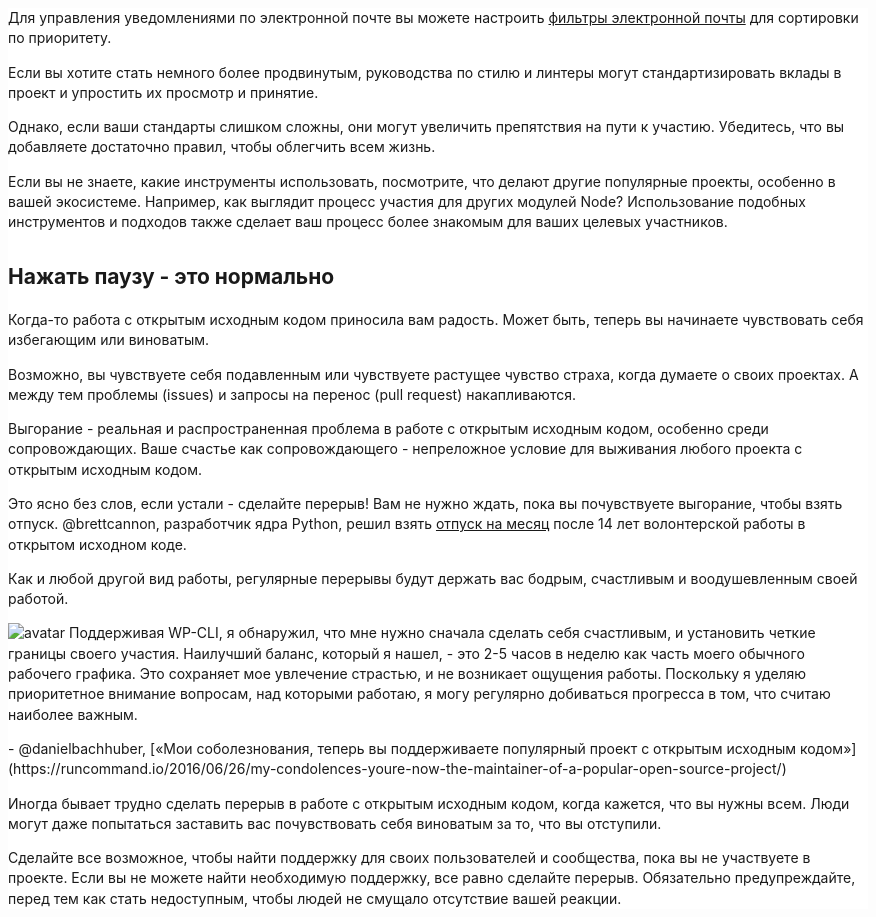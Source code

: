 Для управления уведомлениями по электронной почте вы можете настроить [фильтры электронной почты](https://github.com/blog/2203-email-updates-about-your-own-activity) для сортировки по приоритету.

Если вы хотите стать немного более продвинутым, руководства по стилю и линтеры могут стандартизировать вклады в проект и упростить их просмотр и принятие.

Однако, если ваши стандарты слишком сложны, они могут увеличить препятствия на пути к участию. Убедитесь, что вы добавляете достаточно правил, чтобы облегчить всем жизнь.

Если вы не знаете, какие инструменты использовать, посмотрите, что делают другие популярные проекты, особенно в вашей экосистеме. Например, как выглядит процесс участия для других модулей Node? Использование подобных инструментов и подходов также сделает ваш процесс более знакомым для ваших целевых участников.

## Нажать паузу - это нормально

Когда-то работа с открытым исходным кодом приносила вам радость. Может быть, теперь вы начинаете чувствовать себя избегающим или виноватым.

Возможно, вы чувствуете себя подавленным или чувствуете растущее чувство страха, когда думаете о своих проектах. А между тем проблемы (issues) и запросы на перенос (pull request) накапливаются.

Выгорание - реальная и распространенная проблема в работе с открытым исходным кодом, особенно среди сопровождающих. Ваше счастье как сопровождающего - непреложное условие для выживания любого проекта с открытым исходным кодом.

Это ясно без слов, если устали - сделайте перерыв! Вам не нужно ждать, пока вы почувствуете выгорание, чтобы взять отпуск. @brettcannon, разработчик ядра Python, решил взять [отпуск на месяц](https://snarky.ca/why-i-took-october-off-from-oss-volunteering/) после 14 лет волонтерской работы в открытом исходном коде.

Как и любой другой вид работы, регулярные перерывы будут держать вас бодрым, счастливым и воодушевленным своей работой.

<aside markdown = "1" class = "pquote">
  <img src = "https://avatars.githubusercontent.com/danielbachhuber?s=180" class = "pquote-avatar" alt = "avatar">
  Поддерживая WP-CLI, я обнаружил, что мне нужно сначала сделать себя счастливым, и установить четкие границы своего участия. Наилучший баланс, который я нашел, - это 2-5 часов в неделю как часть моего обычного рабочего графика. Это сохраняет мое увлечение страстью, и не возникает ощущения работы. Поскольку я уделяю приоритетное внимание вопросам, над которыми работаю, я могу регулярно добиваться прогресса в том, что считаю наиболее важным.
  <p markdown = "1" class = "pquote-credit">
- @danielbachhuber, [«Мои соболезнования, теперь вы поддерживаете популярный проект с открытым исходным кодом»](https://runcommand.io/2016/06/26/my-condolences-youre-now-the-maintainer-of-a-popular-open-source-project/)
  </p>
</aside>

Иногда бывает трудно сделать перерыв в работе с открытым исходным кодом, когда кажется, что вы нужны всем. Люди могут даже попытаться заставить вас почувствовать себя виноватым за то, что вы отступили.

Сделайте все возможное, чтобы найти поддержку для своих пользователей и сообщества, пока вы не участвуете в проекте. Если вы не можете найти необходимую поддержку, все равно сделайте перерыв. Обязательно предупреждайте, перед тем как стать недоступным, чтобы людей не смущало отсутствие вашей реакции.
